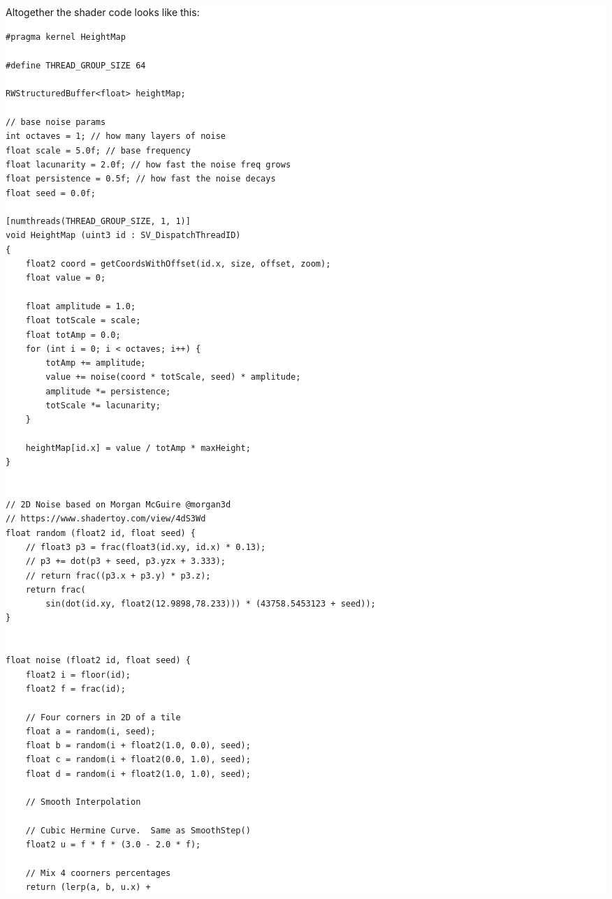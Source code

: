 Altogether the shader code looks like this:

```hlsl
#pragma kernel HeightMap

#define THREAD_GROUP_SIZE 64

RWStructuredBuffer<float> heightMap;

// base noise params
int octaves = 1; // how many layers of noise
float scale = 5.0f; // base frequency
float lacunarity = 2.0f; // how fast the noise freq grows
float persistence = 0.5f; // how fast the noise decays
float seed = 0.0f;

[numthreads(THREAD_GROUP_SIZE, 1, 1)]
void HeightMap (uint3 id : SV_DispatchThreadID)
{
    float2 coord = getCoordsWithOffset(id.x, size, offset, zoom);
    float value = 0;

    float amplitude = 1.0;
    float totScale = scale;
    float totAmp = 0.0;
    for (int i = 0; i < octaves; i++) {
        totAmp += amplitude;
        value += noise(coord * totScale, seed) * amplitude;
        amplitude *= persistence;
        totScale *= lacunarity;
    }

    heightMap[id.x] = value / totAmp * maxHeight;
}


// 2D Noise based on Morgan McGuire @morgan3d
// https://www.shadertoy.com/view/4dS3Wd
float random (float2 id, float seed) {
    // float3 p3 = frac(float3(id.xy, id.x) * 0.13);
    // p3 += dot(p3 + seed, p3.yzx + 3.333);
    // return frac((p3.x + p3.y) * p3.z);
    return frac(
        sin(dot(id.xy, float2(12.9898,78.233))) * (43758.5453123 + seed));
}


float noise (float2 id, float seed) {
    float2 i = floor(id);
    float2 f = frac(id);

    // Four corners in 2D of a tile
    float a = random(i, seed);
    float b = random(i + float2(1.0, 0.0), seed);
    float c = random(i + float2(0.0, 1.0), seed);
    float d = random(i + float2(1.0, 1.0), seed);

    // Smooth Interpolation

    // Cubic Hermine Curve.  Same as SmoothStep()
    float2 u = f * f * (3.0 - 2.0 * f);

    // Mix 4 coorners percentages
    return (lerp(a, b, u.x) +
```